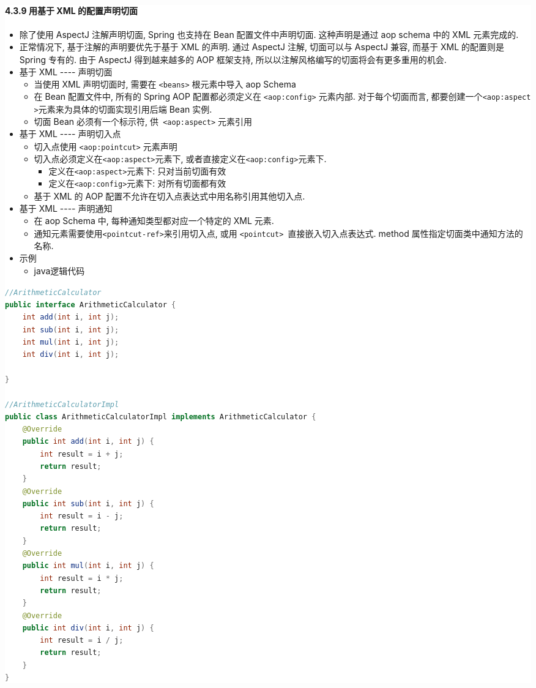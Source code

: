 

#### 4.3.9 用基于 XML 的配置声明切面 

- 除了使用 AspectJ 注解声明切面, Spring 也支持在 Bean 配置文件中声明切面. 这种声明是通过 aop schema 中的 XML 元素完成的.
- 正常情况下, 基于注解的声明要优先于基于 XML 的声明. 通过 AspectJ 注解, 切面可以与 AspectJ 兼容, 而基于 XML 的配置则是 Spring 专有的. 由于 AspectJ 得到越来越多的 AOP 框架支持, 所以以注解风格编写的切面将会有更多重用的机会.
- 基于 XML ---- 声明切面 
  - 当使用 XML 声明切面时, 需要在 `<beans>` 根元素中导入 aop Schema
  - 在 Bean 配置文件中, 所有的 Spring AOP 配置都必须定义在 `<aop:config>` 元素内部. 对于每个切面而言, 都要创建一个` <aop:aspect> `元素来为具体的切面实现引用后端 Bean 实例. 
  - 切面 Bean 必须有一个标示符, 供` <aop:aspect>` 元素引用
- 基于 XML ---- 声明切入点 
  - 切入点使用 `<aop:pointcut>` 元素声明
  - 切入点必须定义在` <aop:aspect> `元素下, 或者直接定义在` <aop:config> `元素下.
    - 定义在` <aop:aspect> `元素下: 只对当前切面有效
    - 定义在` <aop:config> `元素下: 对所有切面都有效
  - 基于 XML 的 AOP 配置不允许在切入点表达式中用名称引用其他切入点. 
- 基于 XML ---- 声明通知 
  - 在 aop Schema 中, 每种通知类型都对应一个特定的 XML 元素. 
  - 通知元素需要使用` <pointcut-ref> `来引用切入点, 或用 `<pointcut> `直接嵌入切入点表达式.  method 属性指定切面类中通知方法的名称.
- 示例
  - java逻辑代码

```java
//ArithmeticCalculator
public interface ArithmeticCalculator {
	int add(int i, int j);
	int sub(int i, int j);
	int mul(int i, int j);
	int div(int i, int j);
	
}

//ArithmeticCalculatorImpl
public class ArithmeticCalculatorImpl implements ArithmeticCalculator {
	@Override
	public int add(int i, int j) {
		int result = i + j;
		return result;
	}
	@Override
	public int sub(int i, int j) {
		int result = i - j;
		return result;
	}
	@Override
	public int mul(int i, int j) {
		int result = i * j;
		return result;
	}
	@Override
	public int div(int i, int j) {
		int result = i / j;
		return result;
	}
}

```
